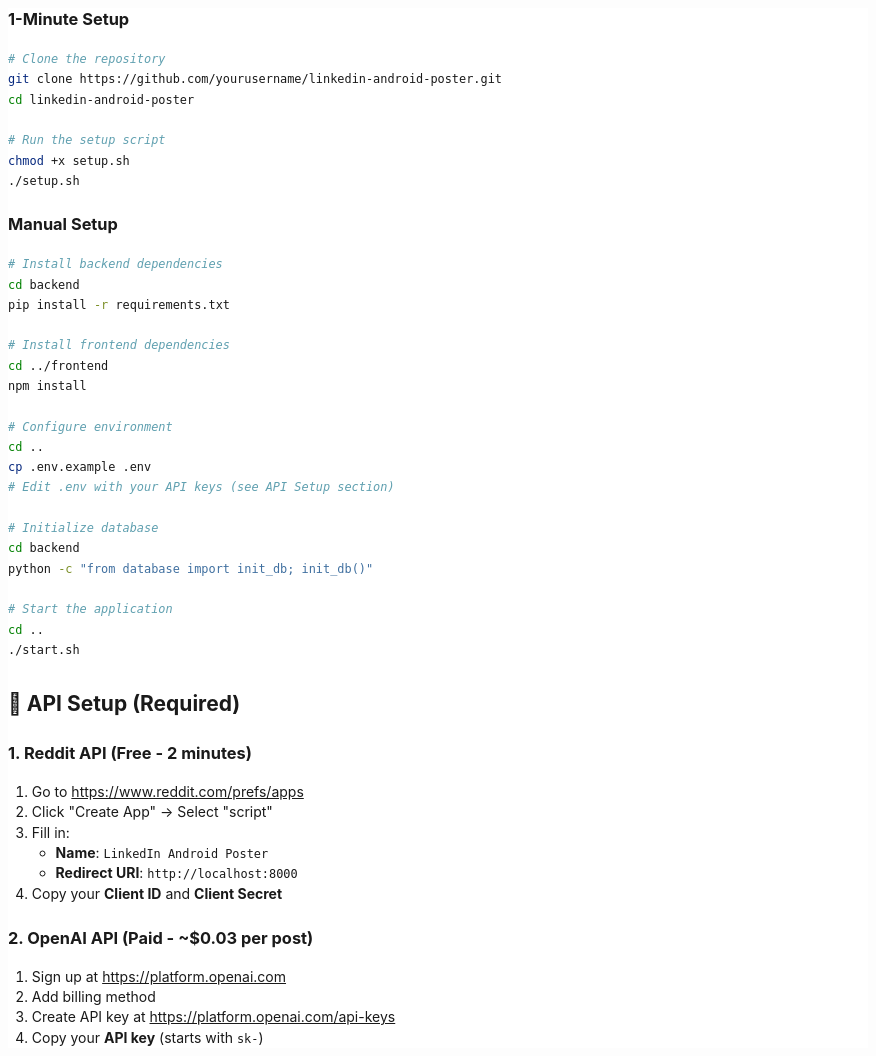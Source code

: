 ### 1-Minute Setup
```bash
# Clone the repository
git clone https://github.com/yourusername/linkedin-android-poster.git
cd linkedin-android-poster

# Run the setup script
chmod +x setup.sh
./setup.sh
```

### Manual Setup
```bash
# Install backend dependencies
cd backend
pip install -r requirements.txt

# Install frontend dependencies
cd ../frontend
npm install

# Configure environment
cd ..
cp .env.example .env
# Edit .env with your API keys (see API Setup section)

# Initialize database
cd backend
python -c "from database import init_db; init_db()"

# Start the application
cd ..
./start.sh
```

## 🔑 API Setup (Required)

### 1. Reddit API (Free - 2 minutes)
1. Go to https://www.reddit.com/prefs/apps
2. Click "Create App" → Select "script"
3. Fill in:
   - **Name**: `LinkedIn Android Poster`
   - **Redirect URI**: `http://localhost:8000`
4. Copy your **Client ID** and **Client Secret**

### 2. OpenAI API (Paid - ~$0.03 per post)
1. Sign up at https://platform.openai.com
2. Add billing method
3. Create API key at https://platform.openai.com/api-keys
4. Copy your **API key** (starts with `sk-`)
